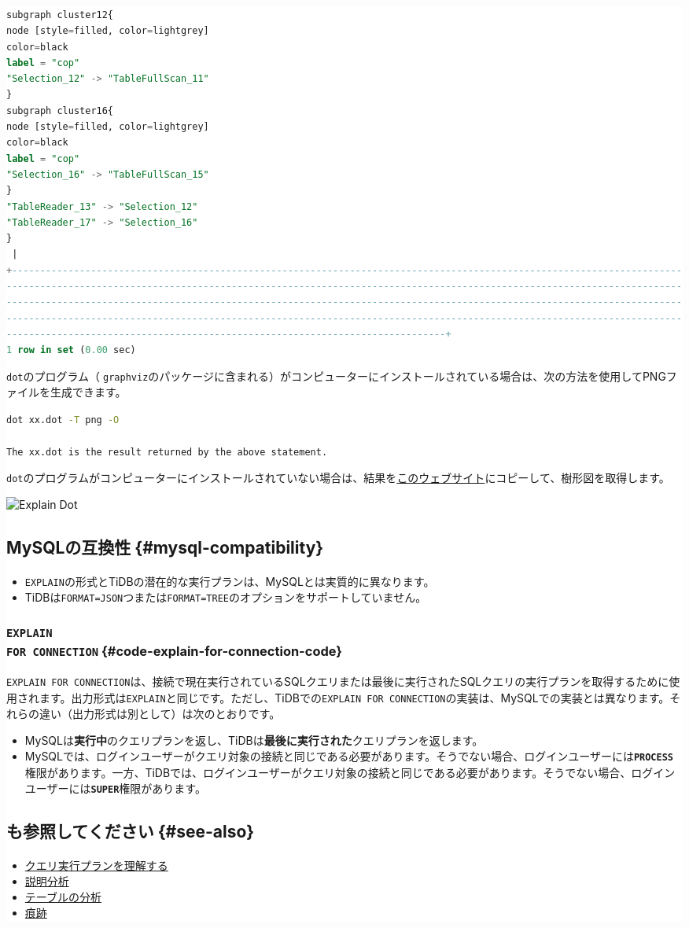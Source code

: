 ```sql
subgraph cluster12{
node [style=filled, color=lightgrey]
color=black
label = "cop"
"Selection_12" -> "TableFullScan_11"
}
subgraph cluster16{
node [style=filled, color=lightgrey]
color=black
label = "cop"
"Selection_16" -> "TableFullScan_15"
}
"TableReader_13" -> "Selection_12"
"TableReader_17" -> "Selection_16"
}
 |
+-----------------------------------------------------------------------------------------------------------------------------------------------------------------------------------------------------------------------------------------------------------------------------------------------------------------------------------------------------------------------------------------------------------------------------------------------------------------------------------------------------------------------------------------------------------------------------+
1 row in set (0.00 sec)
```

`dot`のプログラム（ `graphviz`のパッケージに含まれる）がコンピューターにインストールされている場合は、次の方法を使用してPNGファイルを生成できます。

```bash
dot xx.dot -T png -O

The xx.dot is the result returned by the above statement.
```

`dot`のプログラムがコンピューターにインストールされていない場合は、結果を[このウェブサイト](http://www.webgraphviz.com/)にコピーして、樹形図を取得します。

![Explain Dot](/media/explain_dot.png)

## MySQLの互換性 {#mysql-compatibility}

-   `EXPLAIN`の形式とTiDBの潜在的な実行プランは、MySQLとは実質的に異なります。
-   TiDBは`FORMAT=JSON`つまたは`FORMAT=TREE`のオプションをサポートしていません。

### <code>EXPLAIN FOR CONNECTION</code> {#code-explain-for-connection-code}

`EXPLAIN FOR CONNECTION`は、接続で現在実行されているSQLクエリまたは最後に実行されたSQLクエリの実行プランを取得するために使用されます。出力形式は`EXPLAIN`と同じです。ただし、TiDBでの`EXPLAIN FOR CONNECTION`の実装は、MySQLでの実装とは異なります。それらの違い（出力形式は別として）は次のとおりです。

-   MySQLは<strong>実行中</strong>のクエリプランを返し、TiDBは<strong>最後に実行された</strong>クエリプランを返します。
-   MySQLでは、ログインユーザーがクエリ対象の接続と同じである必要があります。そうでない場合、ログインユーザーには<strong><code>PROCESS</code></strong>権限があります。一方、TiDBでは、ログインユーザーがクエリ対象の接続と同じである必要があります。そうでない場合、ログインユーザーには<strong><code>SUPER</code></strong>権限があります。

## も参照してください {#see-also}

-   [クエリ実行プランを理解する](/explain-overview.md)
-   [説明分析](/sql-statements/sql-statement-explain-analyze.md)
-   [テーブルの分析](/sql-statements/sql-statement-analyze-table.md)
-   [痕跡](/sql-statements/sql-statement-trace.md)
